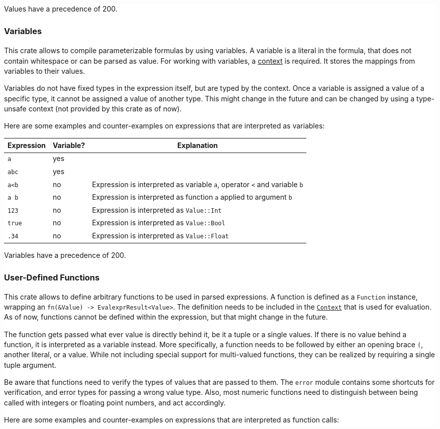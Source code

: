 Values have a precedence of 200.

### Variables

This crate allows to compile parameterizable formulas by using variables.
A variable is a literal in the formula, that does not contain whitespace or can be parsed as value.
For working with variables, a [context](#contexts) is required.
It stores the mappings from variables to their values.

Variables do not have fixed types in the expression itself, but are typed by the context.
Once a variable is assigned a value of a specific type, it cannot be assigned a value of another type.
This might change in the future and can be changed by using a type-unsafe context (not provided by this crate as of now).

Here are some examples and counter-examples on expressions that are interpreted as variables:

| Expression | Variable? | Explanation |
|------------|--------|-------------|
| `a` | yes | |
| `abc` | yes | |
| `a<b` | no | Expression is interpreted as variable `a`, operator `<` and variable `b` |
| `a b` | no | Expression is interpreted as function `a` applied to argument `b` |
| `123` | no | Expression is interpreted as `Value::Int` |
| `true` | no | Expression is interpreted as `Value::Bool` |
| `.34` | no | Expression is interpreted as `Value::Float` |

Variables have a precedence of 200.

### User-Defined Functions

This crate allows to define arbitrary functions to be used in parsed expressions.
A function is defined as a `Function` instance, wrapping an `fn(&Value) -> EvalexprResult<Value>`.
The definition needs to be included in the [`Context`](#contexts) that is used for evaluation.
As of now, functions cannot be defined within the expression, but that might change in the future.

The function gets passed what ever value is directly behind it, be it a tuple or a single values.
If there is no value behind a function, it is interpreted as a variable instead.
More specifically, a function needs to be followed by either an opening brace `(`, another literal, or a value.
While not including special support for multi-valued functions, they can be realized by requiring a single tuple argument.

Be aware that functions need to verify the types of values that are passed to them.
The `error` module contains some shortcuts for verification, and error types for passing a wrong value type.
Also, most numeric functions need to distinguish between being called with integers or floating point numbers, and act accordingly.

Here are some examples and counter-examples on expressions that are interpreted as function calls:
